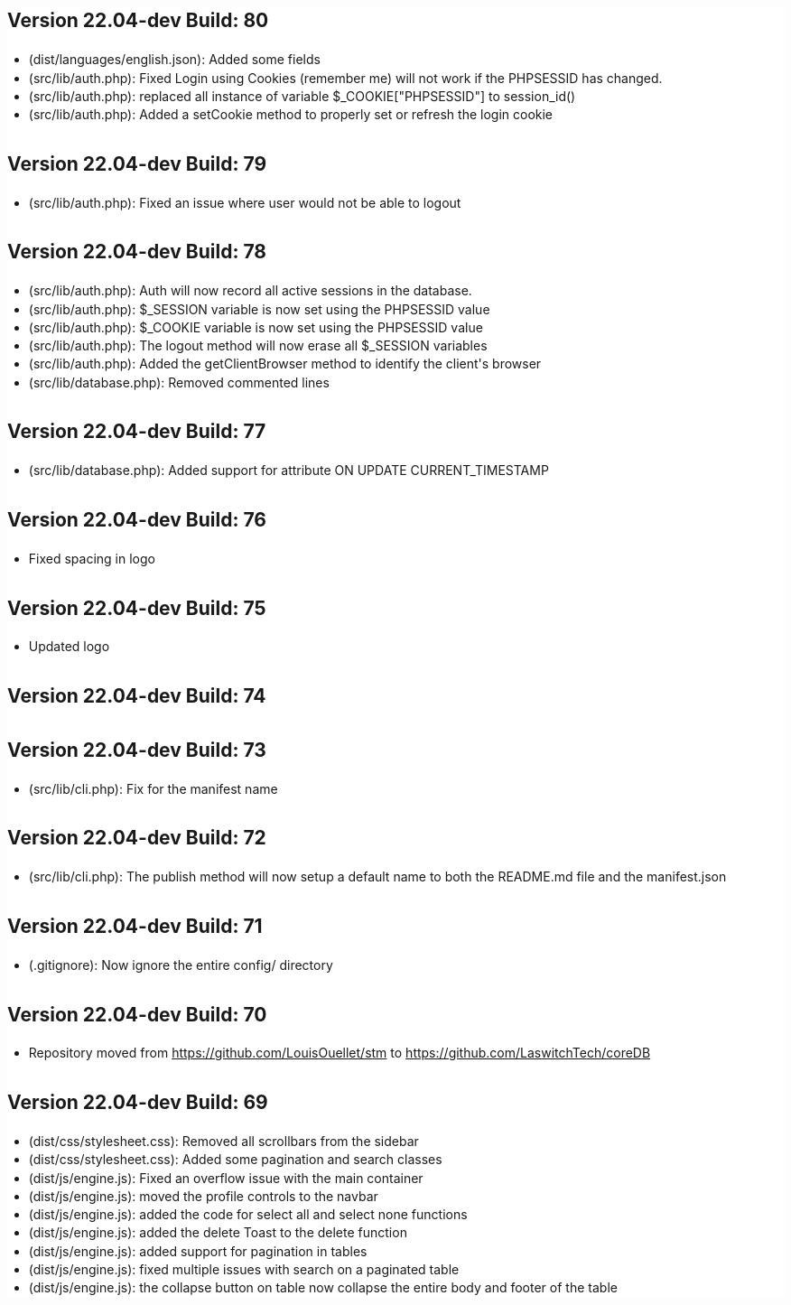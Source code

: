 ## Version 22.04-dev Build: 80
* (dist/languages/english.json): Added some fields
* (src/lib/auth.php): Fixed Login using Cookies (remember me) will not work if the PHPSESSID has changed.
* (src/lib/auth.php): replaced all instance of variable $_COOKIE["PHPSESSID"] to session_id()
* (src/lib/auth.php): Added a setCookie method to properly set or refresh the login cookie

## Version 22.04-dev Build: 79
* (src/lib/auth.php): Fixed an issue where user would not be able to logout

## Version 22.04-dev Build: 78
* (src/lib/auth.php): Auth will now record all active sessions in the database.
* (src/lib/auth.php): $_SESSION variable is now set using the PHPSESSID value
* (src/lib/auth.php): $_COOKIE variable is now set using the PHPSESSID value
* (src/lib/auth.php): The logout method will now erase all $_SESSION variables
* (src/lib/auth.php): Added the getClientBrowser method to identify the client's browser
* (src/lib/database.php): Removed commented lines

## Version 22.04-dev Build: 77
* (src/lib/database.php): Added support for attribute ON UPDATE CURRENT_TIMESTAMP

## Version 22.04-dev Build: 76
* Fixed spacing in logo

## Version 22.04-dev Build: 75
* Updated logo

## Version 22.04-dev Build: 74

## Version 22.04-dev Build: 73
* (src/lib/cli.php): Fix for the manifest name

## Version 22.04-dev Build: 72
* (src/lib/cli.php): The publish method will now setup a default name to both the README.md file and the manifest.json

## Version 22.04-dev Build: 71
* (.gitignore): Now ignore the entire config/ directory

## Version 22.04-dev Build: 70
* Repository moved from https://github.com/LouisOuellet/stm to https://github.com/LaswitchTech/coreDB

## Version 22.04-dev Build: 69
* (dist/css/stylesheet.css): Removed all scrollbars from the sidebar
* (dist/css/stylesheet.css): Added some pagination and search classes
* (dist/js/engine.js): Fixed an overflow issue with the main container
* (dist/js/engine.js): moved the profile controls to the navbar
* (dist/js/engine.js): added the code for select all and select none functions
* (dist/js/engine.js): added the delete Toast to the delete function
* (dist/js/engine.js): added support for pagination in tables
* (dist/js/engine.js): fixed multiple issues with search on a paginated table
* (dist/js/engine.js): the collapse button on table now collapse the entire body and footer of the table